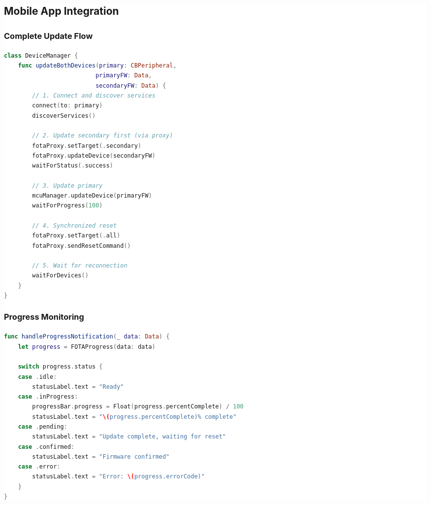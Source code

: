 ## Mobile App Integration

### Complete Update Flow

```swift
class DeviceManager {
    func updateBothDevices(primary: CBPeripheral, 
                          primaryFW: Data,
                          secondaryFW: Data) {
        // 1. Connect and discover services
        connect(to: primary)
        discoverServices()
        
        // 2. Update secondary first (via proxy)
        fotaProxy.setTarget(.secondary)
        fotaProxy.updateDevice(secondaryFW)
        waitForStatus(.success)
        
        // 3. Update primary
        mcuManager.updateDevice(primaryFW)
        waitForProgress(100)
        
        // 4. Synchronized reset
        fotaProxy.setTarget(.all)
        fotaProxy.sendResetCommand()
        
        // 5. Wait for reconnection
        waitForDevices()
    }
}
```

### Progress Monitoring

```swift
func handleProgressNotification(_ data: Data) {
    let progress = FOTAProgress(data: data)
    
    switch progress.status {
    case .idle:
        statusLabel.text = "Ready"
    case .inProgress:
        progressBar.progress = Float(progress.percentComplete) / 100
        statusLabel.text = "\(progress.percentComplete)% complete"
    case .pending:
        statusLabel.text = "Update complete, waiting for reset"
    case .confirmed:
        statusLabel.text = "Firmware confirmed"
    case .error:
        statusLabel.text = "Error: \(progress.errorCode)"
    }
}
```
